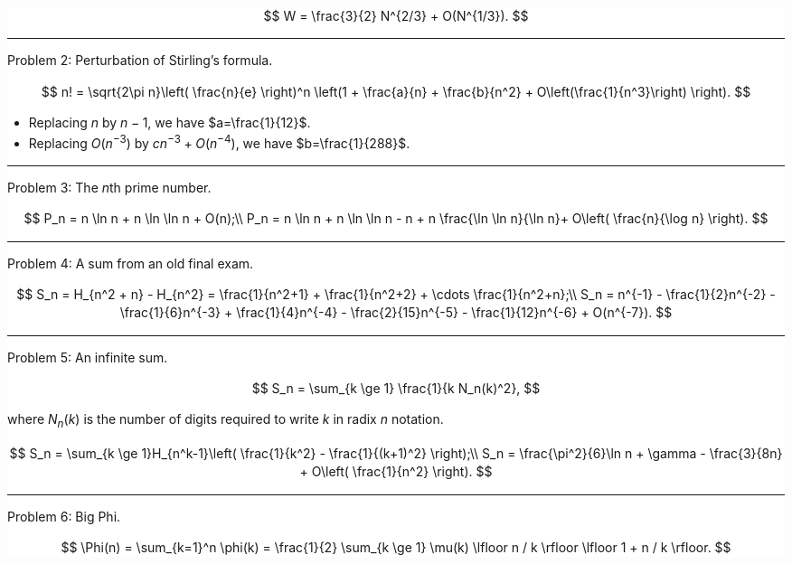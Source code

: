 $$
W = \frac{3}{2} N^{2/3} + O(N^{1/3}).
$$

---

Problem 2: Perturbation of Stirling’s formula.

$$
n! = \sqrt{2\pi n}\left( \frac{n}{e} \right)^n \left(1 + \frac{a}{n} + \frac{b}{n^2} + O\left(\frac{1}{n^3}\right) \right).
$$

* Replacing $n$ by $n - 1$, we have $a=\frac{1}{12}$.
* Replacing $O(n^{-3})$ by $cn^{-3}+O(n^{-4})$, we have $b=\frac{1}{288}$.

---

Problem 3: The $n$th prime number.

$$
P_n = n \ln n + n \ln \ln n + O(n);\\
P_n = n \ln n + n \ln \ln n - n + n \frac{\ln \ln n}{\ln n}+ O\left( \frac{n}{\log n} \right).
$$

---

Problem 4: A sum from an old final exam.

$$
S_n = H_{n^2 + n} - H_{n^2} = \frac{1}{n^2+1} + \frac{1}{n^2+2} + \cdots \frac{1}{n^2+n};\\
S_n = n^{-1} - \frac{1}{2}n^{-2} - \frac{1}{6}n^{-3} + \frac{1}{4}n^{-4} - \frac{2}{15}n^{-5} - \frac{1}{12}n^{-6} + O(n^{-7}).
$$

---

Problem 5: An infinite sum.

$$
S_n = \sum_{k \ge 1} \frac{1}{k N_n(k)^2},
$$

where $N_n(k)$ is the number of digits required to write $k$ in radix $n$ notation.

$$
S_n = \sum_{k \ge 1}H_{n^k-1}\left( \frac{1}{k^2} - \frac{1}{(k+1)^2} \right);\\
S_n = \frac{\pi^2}{6}\ln n + \gamma - \frac{3}{8n} + O\left( \frac{1}{n^2} \right).
$$

---

Problem 6: Big Phi.

$$
\Phi(n) = \sum_{k=1}^n \phi(k) = \frac{1}{2} \sum_{k \ge 1} \mu(k) \lfloor n / k \rfloor \lfloor 1 + n / k \rfloor.
$$
